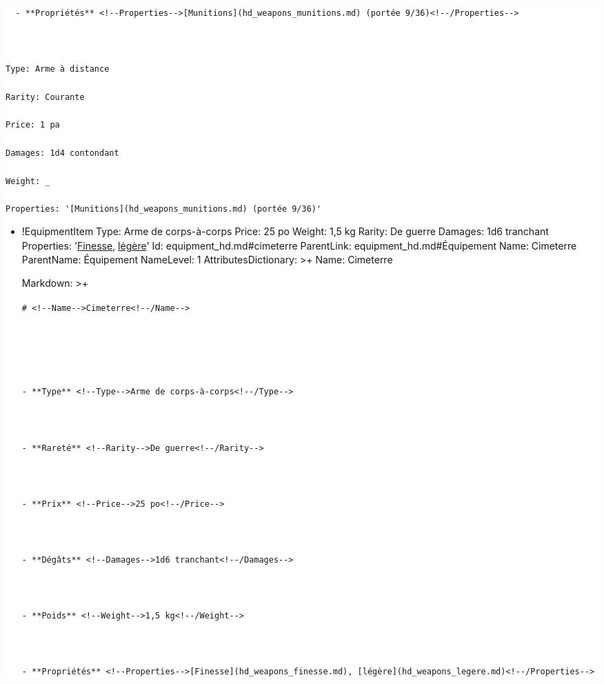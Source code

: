 
      - **Propriétés** <!--Properties-->[Munitions](hd_weapons_munitions.md) (portée 9/36)<!--/Properties-->



    Type: Arme à distance

    Rarity: Courante

    Price: 1 pa

    Damages: 1d4 contondant

    Weight: _

    Properties: '[Munitions](hd_weapons_munitions.md) (portée 9/36)'

- !EquipmentItem
  Type: Arme de corps-à-corps
  Price: 25 po
  Weight: 1,5 kg
  Rarity: De guerre
  Damages: 1d6 tranchant
  Properties: '[Finesse](hd_weapons_finesse.md), [légère](hd_weapons_legere.md)'
  Id: equipment_hd.md#cimeterre
  ParentLink: equipment_hd.md#Équipement
  Name: Cimeterre
  ParentName: Équipement
  NameLevel: 1
  AttributesDictionary: >+
    Name: Cimeterre

    Markdown: >+

      # <!--Name-->Cimeterre<!--/Name-->





      - **Type** <!--Type-->Arme de corps-à-corps<!--/Type-->



      - **Rareté** <!--Rarity-->De guerre<!--/Rarity-->



      - **Prix** <!--Price-->25 po<!--/Price-->



      - **Dégâts** <!--Damages-->1d6 tranchant<!--/Damages-->



      - **Poids** <!--Weight-->1,5 kg<!--/Weight-->



      - **Propriétés** <!--Properties-->[Finesse](hd_weapons_finesse.md), [légère](hd_weapons_legere.md)<!--/Properties-->
